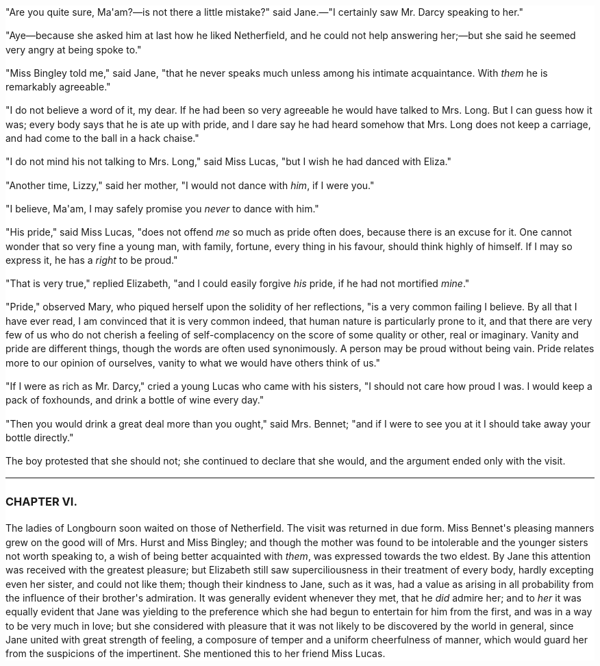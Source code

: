 "Are you quite sure, Ma'am?—is not there a little mistake?" said Jane.—"I certainly saw Mr. Darcy speaking to her."

"Aye—because she asked him at last how he liked Netherfield, and he could not help answering her;—but she said he seemed very angry at being spoke to."

"Miss Bingley told me," said Jane, "that he never speaks much unless among his intimate acquaintance. With _them_ he is remarkably agreeable."

"I do not believe a word of it, my dear. If he had been so very agreeable he would have talked to Mrs. Long. But I can guess how it was; every body says that he is ate up with pride, and I dare say he had heard somehow that Mrs. Long does not keep a carriage, and had come to the ball in a hack chaise."

"I do not mind his not talking to Mrs. Long," said Miss Lucas, "but I wish he had danced with Eliza."

"Another time, Lizzy," said her mother, "I would not dance with _him_, if I were you."

"I believe, Ma'am, I may safely promise you _never_ to dance with him."

"His pride," said Miss Lucas, "does not offend _me_ so much as pride often does, because there is an excuse for it. One cannot wonder that so very fine a young man, with family, fortune, every thing in his favour, should think highly of himself. If I may so express it, he has a _right_ to be proud."

"That is very true," replied Elizabeth, "and I could easily forgive _his_ pride, if he had not mortified _mine_."

"Pride," observed Mary, who piqued herself upon the solidity of her reflections, "is a very common failing I believe. By all that I have ever read, I am convinced that it is very common indeed, that human nature is particularly prone to it, and that there are very few of us who do not cherish a feeling of self-complacency on the score of some quality or other, real or imaginary. Vanity and pride are different things, though the words are often used synonimously. A person may be proud without being vain. Pride relates more to our opinion of ourselves, vanity to what we would have others think of us."

"If I were as rich as Mr. Darcy," cried a young Lucas who came with his sisters, "I should not care how proud I was. I would keep a pack of foxhounds, and drink a bottle of wine every day."

"Then you would drink a great deal more than you ought," said Mrs. Bennet; "and if I were to see you at it I should take away your bottle directly."

The boy protested that she should not; she continued to declare that she would, and the argument ended only with the visit.







---

### CHAPTER VI.



The ladies of Longbourn soon waited on those of Netherfield. The visit was returned in due form. Miss Bennet's pleasing manners grew on the good will of Mrs. Hurst and Miss Bingley; and though the mother was found to be intolerable and the younger sisters not worth speaking to, a wish of being better acquainted with _them_, was expressed towards the two eldest. By Jane this attention was received with the greatest pleasure; but Elizabeth still saw superciliousness in their treatment of every body, hardly excepting even her sister, and could not like them; though their kindness to Jane, such as it was, had a value as arising in all probability from the influence of their brother's admiration. It was generally evident whenever they met, that he _did_ admire her; and to _her_ it was equally evident that Jane was yielding to the preference which she had begun to entertain for him from the first, and was in a way to be very much in love; but she considered with pleasure that it was not likely to be discovered by the world in general, since Jane united with great strength of feeling, a composure of temper and a uniform cheerfulness of manner, which would guard her from the suspicions of the impertinent. She mentioned this to her friend Miss Lucas.
